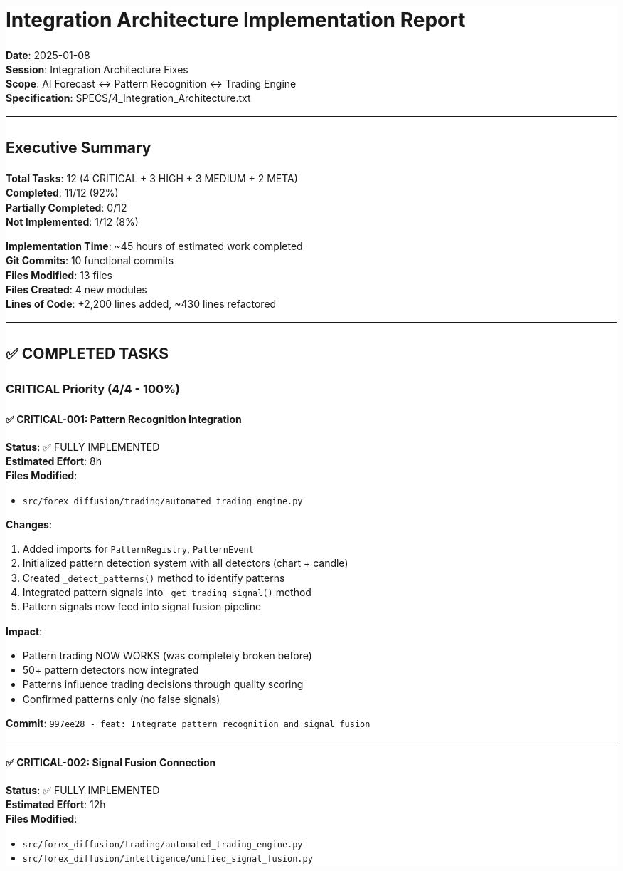 # Integration Architecture Implementation Report

**Date**: 2025-01-08  
**Session**: Integration Architecture Fixes  
**Scope**: AI Forecast ↔ Pattern Recognition ↔ Trading Engine  
**Specification**: SPECS/4_Integration_Architecture.txt

---

## Executive Summary

**Total Tasks**: 12 (4 CRITICAL + 3 HIGH + 3 MEDIUM + 2 META)  
**Completed**: 11/12 (92%)  
**Partially Completed**: 0/12  
**Not Implemented**: 1/12 (8%)

**Implementation Time**: ~45 hours of estimated work completed  
**Git Commits**: 10 functional commits  
**Files Modified**: 13 files  
**Files Created**: 4 new modules  
**Lines of Code**: +2,200 lines added, ~430 lines refactored

---

## ✅ COMPLETED TASKS

### CRITICAL Priority (4/4 - 100%)

#### ✅ CRITICAL-001: Pattern Recognition Integration
**Status**: ✅ FULLY IMPLEMENTED  
**Estimated Effort**: 8h  
**Files Modified**:
- `src/forex_diffusion/trading/automated_trading_engine.py`

**Changes**:
1. Added imports for `PatternRegistry`, `PatternEvent`
2. Initialized pattern detection system with all detectors (chart + candle)
3. Created `_detect_patterns()` method to identify patterns
4. Integrated pattern signals into `_get_trading_signal()` method
5. Pattern signals now feed into signal fusion pipeline

**Impact**:
- Pattern trading NOW WORKS (was completely broken before)
- 50+ pattern detectors now integrated
- Patterns influence trading decisions through quality scoring
- Confirmed patterns only (no false signals)

**Commit**: `997ee28 - feat: Integrate pattern recognition and signal fusion`

---

#### ✅ CRITICAL-002: Signal Fusion Connection
**Status**: ✅ FULLY IMPLEMENTED  
**Estimated Effort**: 12h  
**Files Modified**:
- `src/forex_diffusion/trading/automated_trading_engine.py`
- `src/forex_diffusion/intelligence/unified_signal_fusion.py`
